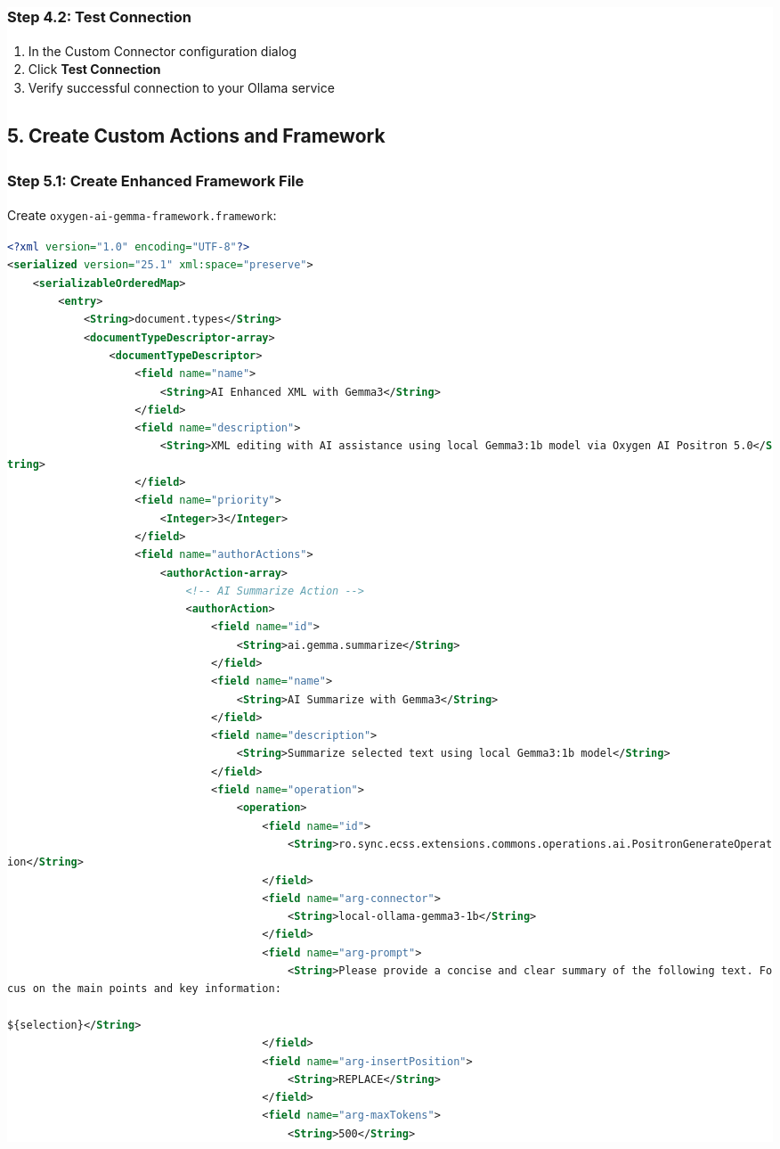 ### Step 4.2: Test Connection
1. In the Custom Connector configuration dialog
2. Click **Test Connection**
3. Verify successful connection to your Ollama service

## 5. **Create Custom Actions and Framework**

### Step 5.1: Create Enhanced Framework File

Create `oxygen-ai-gemma-framework.framework`:

````xml
<?xml version="1.0" encoding="UTF-8"?>
<serialized version="25.1" xml:space="preserve">
    <serializableOrderedMap>
        <entry>
            <String>document.types</String>
            <documentTypeDescriptor-array>
                <documentTypeDescriptor>
                    <field name="name">
                        <String>AI Enhanced XML with Gemma3</String>
                    </field>
                    <field name="description">
                        <String>XML editing with AI assistance using local Gemma3:1b model via Oxygen AI Positron 5.0</String>
                    </field>
                    <field name="priority">
                        <Integer>3</Integer>
                    </field>
                    <field name="authorActions">
                        <authorAction-array>
                            <!-- AI Summarize Action -->
                            <authorAction>
                                <field name="id">
                                    <String>ai.gemma.summarize</String>
                                </field>
                                <field name="name">
                                    <String>AI Summarize with Gemma3</String>
                                </field>
                                <field name="description">
                                    <String>Summarize selected text using local Gemma3:1b model</String>
                                </field>
                                <field name="operation">
                                    <operation>
                                        <field name="id">
                                            <String>ro.sync.ecss.extensions.commons.operations.ai.PositronGenerateOperation</String>
                                        </field>
                                        <field name="arg-connector">
                                            <String>local-ollama-gemma3-1b</String>
                                        </field>
                                        <field name="arg-prompt">
                                            <String>Please provide a concise and clear summary of the following text. Focus on the main points and key information:

${selection}</String>
                                        </field>
                                        <field name="arg-insertPosition">
                                            <String>REPLACE</String>
                                        </field>
                                        <field name="arg-maxTokens">
                                            <String>500</String>
````